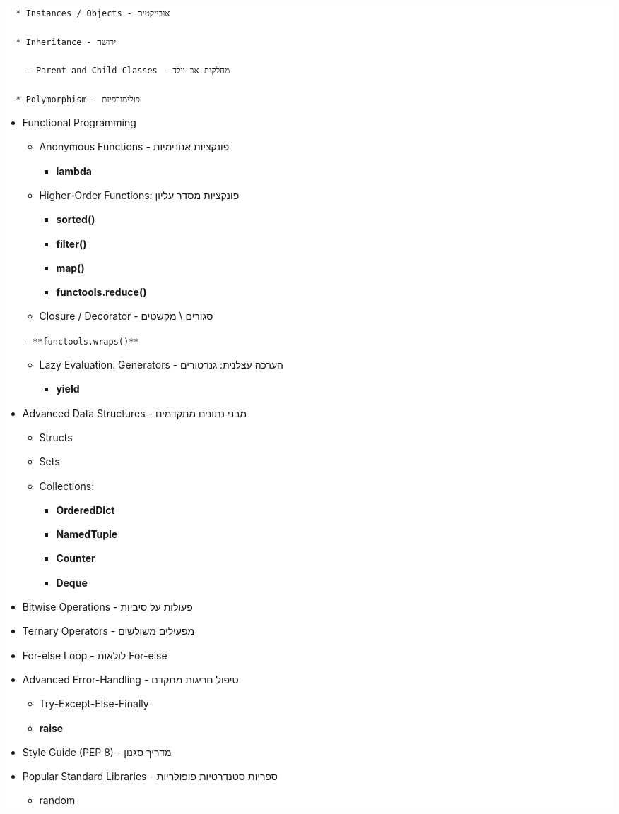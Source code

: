       * Instances / Objects - אובייקטים

      * Inheritance - ירושה

        - Parent and Child Classes - מחלקות אב וילד

      * Polymorphism - פולימורפיזם


  + Functional Programming

      * Anonymous Functions - פונקציות אנונימיות
        - **lambda**

      * Higher-Order Functions: פונקציות מסדר עליון
        - **sorted()**

        - **filter()**

        - **map()**

        - **functools.reduce()**

      *  Closure / Decorator - סגורים \ מקשטים

        - **functools.wraps()**

      * Lazy Evaluation: Generators - הערכה עצלנית: גנרטורים

        - **yield**


  + Advanced Data Structures - מבני נתונים מתקדמים

      * Structs

      * Sets

      * Collections:

          - **OrderedDict**

          - **NamedTuple**

          - **Counter**

          - **Deque**


  + Bitwise Operations - פעולות על סיביות

  + Ternary Operators - מפעילים משולשים

  + For-else Loop - לולאות For-else

  + Advanced Error-Handling - טיפול חריגות מתקדם

      * Try-Except-Else-Finally

      * **raise**

  + Style Guide (PEP 8) - מדריך סגנון

  + Popular Standard Libraries - ספריות סטנדרטיות פופולריות

      * random
